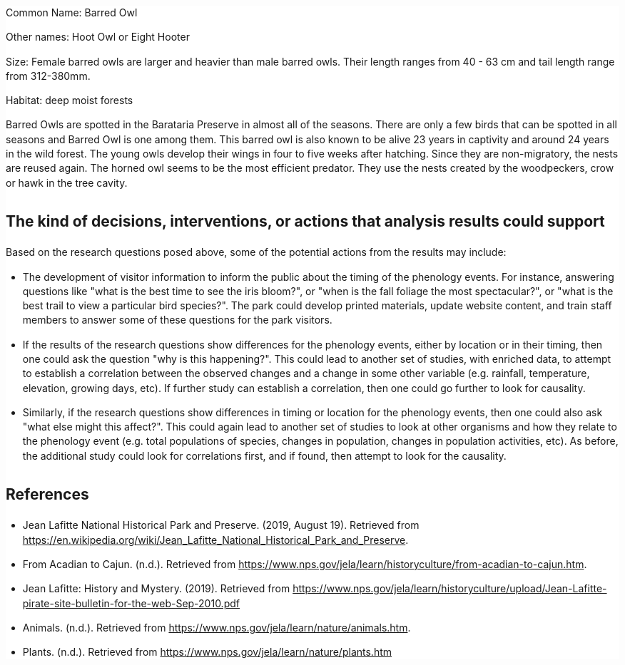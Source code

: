Common Name: Barred Owl

Other names: Hoot Owl or Eight Hooter

Size: Female barred owls are larger and heavier than male barred owls. Their length ranges from 40 - 63 cm and tail length range from 312-380mm.

Habitat: deep moist forests  

Barred Owls are spotted in the Barataria Preserve in almost all of the seasons. There are only a few birds that can be spotted in all seasons and Barred Owl is one among them. This barred owl is also known to be alive 23 years in captivity and around 24 years in the wild forest. The young owls develop their wings in four to five weeks after hatching. Since they are non-migratory, the nests are reused again. The horned owl seems to be the most efficient predator. They use the nests created by the woodpeckers, crow or hawk in the tree cavity.


## The kind of decisions, interventions, or actions that analysis results could support

Based on the research questions posed above, some of the potential actions from the results may include:

* The development of visitor information to inform the public about the timing of the phenology events.  For instance, answering questions like "what is the best time to see the iris bloom?", or "when is the fall foliage the most spectacular?", or "what is the best trail to view a particular bird species?".  The park could develop printed materials, update website content, and train staff members to answer some of these questions for the park visitors.

* If the results of the research questions show differences for the phenology events, either by location or in their timing, then one could ask the question "why is this happening?".  This could lead to another set of studies, with enriched data, to attempt to establish a correlation between the observed changes and a change in some other variable (e.g. rainfall, temperature, elevation, growing days, etc).  If further study can establish a correlation, then one could go further to look for causality.

* Similarly, if the research questions show differences in timing or location for the phenology events, then one could also ask "what else might this affect?".  This could again lead to another set of studies to look at other organisms and how they relate to the phenology event (e.g. total populations of species, changes in population, changes in population activities, etc).  As before, the additional study could look for correlations first, and if found, then attempt to look for the causality.

## References

* Jean Lafitte National Historical Park and Preserve. (2019, August 19). Retrieved from https://en.wikipedia.org/wiki/Jean_Lafitte_National_Historical_Park_and_Preserve.

* From Acadian to Cajun. (n.d.). Retrieved from https://www.nps.gov/jela/learn/historyculture/from-acadian-to-cajun.htm.

* Jean Lafitte: History and Mystery. (2019). Retrieved from https://www.nps.gov/jela/learn/historyculture/upload/Jean-Lafitte-pirate-site-bulletin-for-the-web-Sep-2010.pdf

* Animals. (n.d.). Retrieved from https://www.nps.gov/jela/learn/nature/animals.htm.

* Plants. (n.d.). Retrieved from https://www.nps.gov/jela/learn/nature/plants.htm
